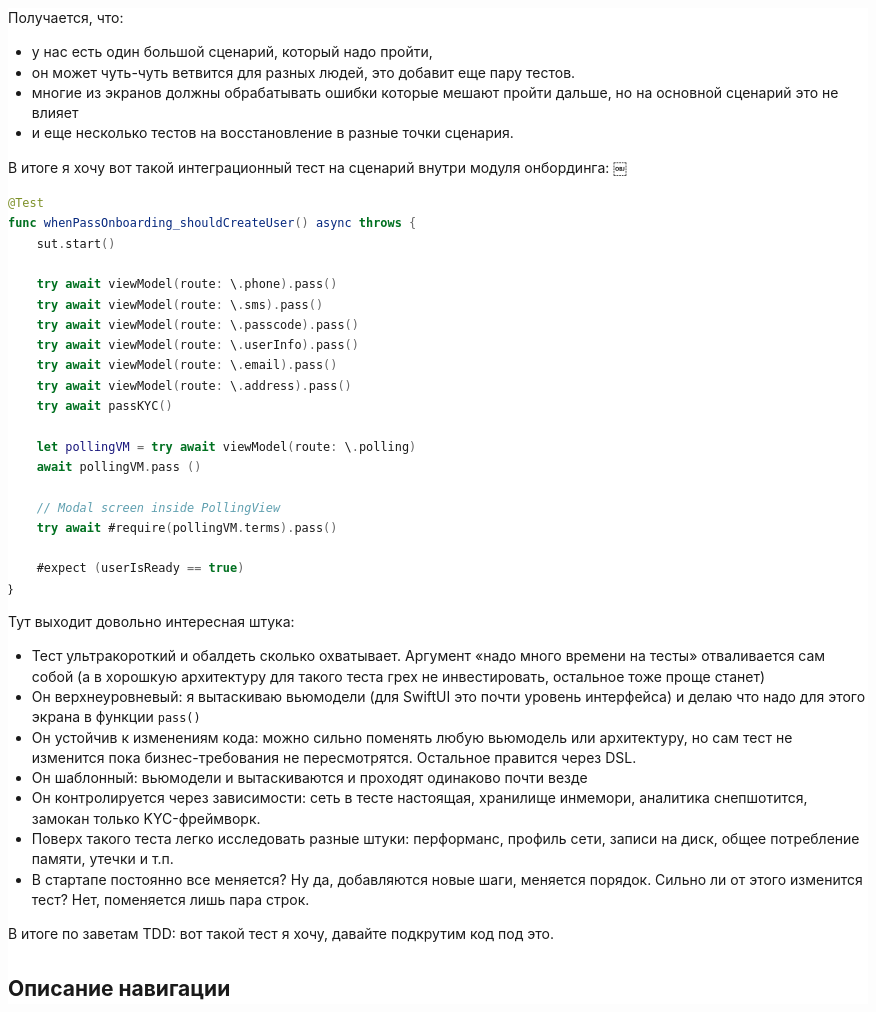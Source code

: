Получается, что:
- у нас есть один большой сценарий, который надо пройти, 
- он может чуть-чуть ветвится для разных людей, это добавит еще пару тестов.
- многие из экранов должны обрабатывать ошибки которые мешают пройти дальше, но на основной сценарий это не влияет
- и еще несколько тестов на восстановление в разные точки сценария. 

В итоге я хочу вот такой интеграционный тест на сценарий внутри модуля онбординга:
￼
```swift
@Test
func whenPassOnboarding_shouldCreateUser() async throws {
    sut.start()

    try await viewModel(route: \.phone).pass()
    try await viewModel(route: \.sms).pass()
    try await viewModel(route: \.passcode).pass()
    try await viewModel(route: \.userInfo).pass()
    try await viewModel(route: \.email).pass()
    try await viewModel(route: \.address).pass()
    try await passKYC()

    let pollingVM = try await viewModel(route: \.polling)
    await pollingVM.pass ()

    // Modal screen inside PollingView
    try await #require(pollingVM.terms).pass() 

    #expect (userIsReady == true)
｝
```

Тут выходит довольно интересная штука:
- Тест ультракороткий и обалдеть сколько охватывает. Аргумент «надо много времени на тесты» отваливается сам собой (а в хорошкую архитектуру для такого теста грех не инвестировать, остальное тоже проще станет)
- Он верхнеуровневый: я вытаскиваю вьюмодели (для SwiftUI это почти уровень интерфейса) и делаю что надо для этого экрана в функции `pass()`
- Он устойчив к изменениям кода: можно сильно поменять любую вьюмодель или архитектуру, но сам тест не изменится пока бизнес-требования не пересмотрятся. Остальное правится через DSL.
- Он шаблонный: вьюмодели и вытаскиваются и проходят одинаково почти везде
- Он контролируется через зависимости: сеть в тесте настоящая, хранилище инмемори, аналитика снепшотится, замокан только KYC-фреймворк.
- Поверх такого теста легко исследовать разные штуки: перформанс, профиль сети, записи на диск, общее потребление памяти, утечки и т.п.
- В стартапе постоянно все меняется? Ну да, добавляются новые шаги, меняется порядок. Сильно ли от этого изменится тест? Нет, поменяется лишь пара строк. 

В итоге по заветам TDD: вот такой тест я хочу, давайте подкрутим код под это. 


## Описание навигации
